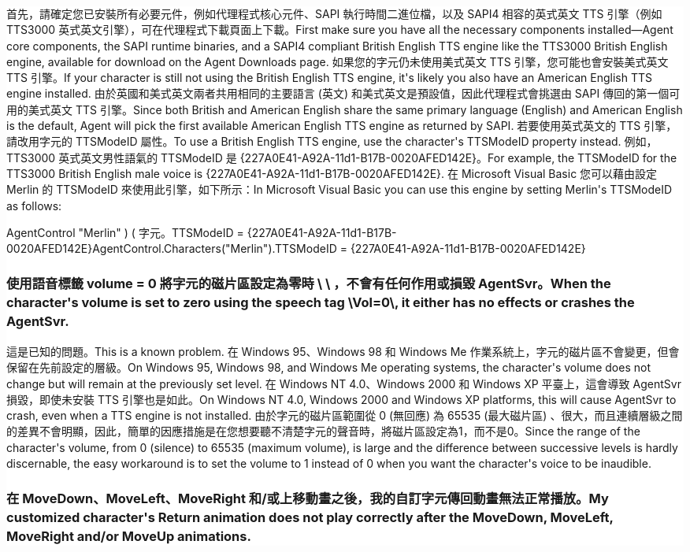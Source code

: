 <span data-ttu-id="612ea-230">首先，請確定您已安裝所有必要元件，例如代理程式核心元件、SAPI 執行時間二進位檔，以及 SAPI4 相容的英式英文 TTS 引擎（例如 TTS3000 英式英文引擎），可在代理程式下載頁面上下載。</span><span class="sxs-lookup"><span data-stu-id="612ea-230">First make sure you have all the necessary components installed—Agent core components, the SAPI runtime binaries, and a SAPI4 compliant British English TTS engine like the TTS3000 British English engine, available for download on the Agent Downloads page.</span></span> <span data-ttu-id="612ea-231">如果您的字元仍未使用美式英文 TTS 引擎，您可能也會安裝美式英文 TTS 引擎。</span><span class="sxs-lookup"><span data-stu-id="612ea-231">If your character is still not using the British English TTS engine, it's likely you also have an American English TTS engine installed.</span></span> <span data-ttu-id="612ea-232">由於英國和美式英文兩者共用相同的主要語言 (英文) 和美式英文是預設值，因此代理程式會挑選由 SAPI 傳回的第一個可用的美式英文 TTS 引擎。</span><span class="sxs-lookup"><span data-stu-id="612ea-232">Since both British and American English share the same primary language (English) and American English is the default, Agent will pick the first available American English TTS engine as returned by SAPI.</span></span> <span data-ttu-id="612ea-233">若要使用英式英文的 TTS 引擎，請改用字元的 TTSModeID 屬性。</span><span class="sxs-lookup"><span data-stu-id="612ea-233">To use a British English TTS engine, use the character's TTSModeID property instead.</span></span> <span data-ttu-id="612ea-234">例如，TTS3000 英式英文男性語氣的 TTSModeID 是 {227A0E41-A92A-11d1-B17B-0020AFED142E}。</span><span class="sxs-lookup"><span data-stu-id="612ea-234">For example, the TTSModeID for the TTS3000 British English male voice is {227A0E41-A92A-11d1-B17B-0020AFED142E}.</span></span> <span data-ttu-id="612ea-235">在 Microsoft Visual Basic 您可以藉由設定 Merlin 的 TTSModeID 來使用此引擎，如下所示：</span><span class="sxs-lookup"><span data-stu-id="612ea-235">In Microsoft Visual Basic you can use this engine by setting Merlin's TTSModeID as follows:</span></span>

<span data-ttu-id="612ea-236">AgentControl "Merlin" )  ( 字元。TTSModeID = {227A0E41-A92A-11d1-B17B-0020AFED142E}</span><span class="sxs-lookup"><span data-stu-id="612ea-236">AgentControl.Characters("Merlin").TTSModeID = {227A0E41-A92A-11d1-B17B-0020AFED142E}</span></span>

### <a name="when-the-characters-volume-is-set-to-zero-using-the-speech-tag-vol0-it-either-has-no-effects-or-crashes-the-agentsvr"></a><span data-ttu-id="612ea-237">使用語音標籤 volume = 0 將字元的磁片區設定為零時 \\ \\ ，不會有任何作用或損毀 AgentSvr。</span><span class="sxs-lookup"><span data-stu-id="612ea-237">When the character's volume is set to zero using the speech tag \\Vol=0\\, it either has no effects or crashes the AgentSvr.</span></span>

<span data-ttu-id="612ea-238">這是已知的問題。</span><span class="sxs-lookup"><span data-stu-id="612ea-238">This is a known problem.</span></span> <span data-ttu-id="612ea-239">在 Windows 95、Windows 98 和 Windows Me 作業系統上，字元的磁片區不會變更，但會保留在先前設定的層級。</span><span class="sxs-lookup"><span data-stu-id="612ea-239">On Windows 95, Windows 98, and Windows Me operating systems, the character's volume does not change but will remain at the previously set level.</span></span> <span data-ttu-id="612ea-240">在 Windows NT 4.0、Windows 2000 和 Windows XP 平臺上，這會導致 AgentSvr 損毀，即使未安裝 TTS 引擎也是如此。</span><span class="sxs-lookup"><span data-stu-id="612ea-240">On Windows NT 4.0, Windows 2000 and Windows XP platforms, this will cause AgentSvr to crash, even when a TTS engine is not installed.</span></span> <span data-ttu-id="612ea-241">由於字元的磁片區範圍從 0 (無回應) 為 65535 (最大磁片區) 、很大，而且連續層級之間的差異不會明顯，因此，簡單的因應措施是在您想要聽不清楚字元的聲音時，將磁片區設定為1，而不是0。</span><span class="sxs-lookup"><span data-stu-id="612ea-241">Since the range of the character's volume, from 0 (silence) to 65535 (maximum volume), is large and the difference between successive levels is hardly discernable, the easy workaround is to set the volume to 1 instead of 0 when you want the character's voice to be inaudible.</span></span>

### <a name="my-customized-characters-return-animation-does-not-play-correctly-after-the-movedown-moveleft-moveright-andor-moveup-animations"></a><span data-ttu-id="612ea-242">在 MoveDown、MoveLeft、MoveRight 和/或上移動畫之後，我的自訂字元傳回動畫無法正常播放。</span><span class="sxs-lookup"><span data-stu-id="612ea-242">My customized character's Return animation does not play correctly after the MoveDown, MoveLeft, MoveRight and/or MoveUp animations.</span></span>
